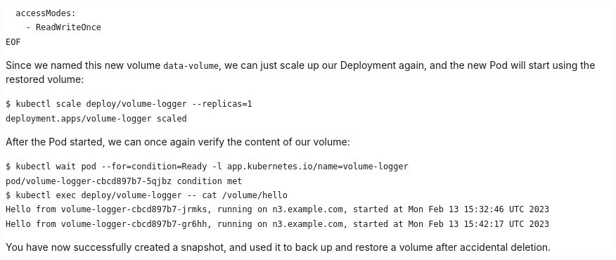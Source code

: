 ```
  accessModes:
    - ReadWriteOnce
EOF
```

Since we named this new volume `data-volume`, we can just scale up our Deployment again, and the new Pod will start
using the restored volume:

```
$ kubectl scale deploy/volume-logger --replicas=1
deployment.apps/volume-logger scaled
```

After the Pod started, we can once again verify the content of our volume:

```
$ kubectl wait pod --for=condition=Ready -l app.kubernetes.io/name=volume-logger
pod/volume-logger-cbcd897b7-5qjbz condition met
$ kubectl exec deploy/volume-logger -- cat /volume/hello
Hello from volume-logger-cbcd897b7-jrmks, running on n3.example.com, started at Mon Feb 13 15:32:46 UTC 2023
Hello from volume-logger-cbcd897b7-gr6hh, running on n3.example.com, started at Mon Feb 13 15:42:17 UTC 2023
```

You have now successfully created a snapshot, and used it to back up and restore a volume after accidental deletion.
